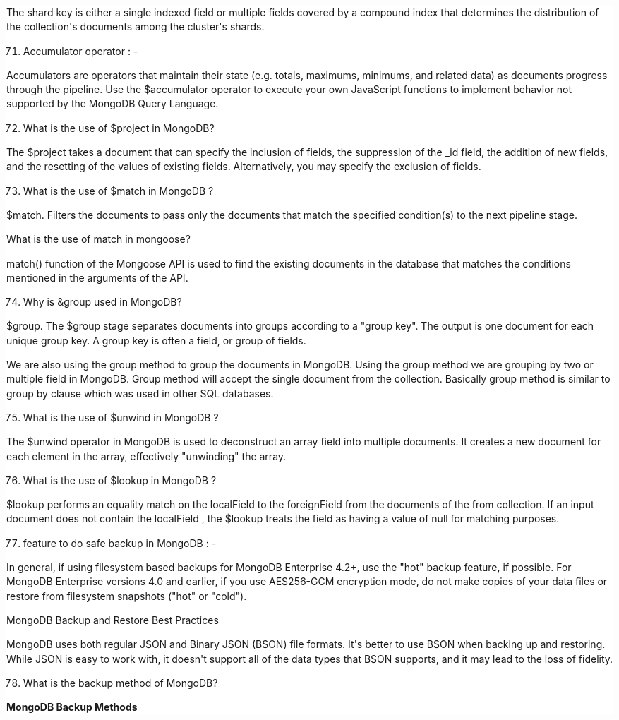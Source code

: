 The shard key is either a single indexed field or multiple fields covered by a compound index that determines the distribution of the collection's documents among the cluster's shards.

71. Accumulator operator : -

Accumulators are operators that maintain their state (e.g. totals, maximums, minimums, and related data) as documents progress through the pipeline. Use the $accumulator operator to execute your own JavaScript functions to implement behavior not supported by the MongoDB Query Language.

72. What is the use of $project in MongoDB?

The $project takes a document that can specify the inclusion of fields, the suppression of the \_id field, the addition of new fields, and the resetting of the values of existing fields. Alternatively, you may specify the exclusion of fields.

73. What is the use of $match in MongoDB ?

$match. Filters the documents to pass only the documents that match the specified condition(s) to the next pipeline stage.

What is the use of match in mongoose?

match() function of the Mongoose API is used to find the existing documents in the database that matches the conditions mentioned in the arguments of the API.

74. Why is &group used in MongoDB?

$group. The $group stage separates documents into groups according to a "group key". The output is one document for each unique group key. A group key is often a field, or group of fields.

We are also using the group method to group the documents in MongoDB. Using the group method we are grouping by two or multiple field in MongoDB. Group method will accept the single document from the collection. Basically group method is similar to group by clause which was used in other SQL databases.

75. What is the use of $unwind in MongoDB ?

The $unwind operator in MongoDB is used to deconstruct an array field into multiple documents. It creates a new document for each element in the array, effectively "unwinding" the array.

76. What is the use of $lookup in MongoDB ?

$lookup performs an equality match on the localField to the foreignField from the documents of the from collection. If an input document does not contain the localField , the $lookup treats the field as having a value of null for matching purposes.

77. feature to do safe backup in MongoDB : -

In general, if using filesystem based backups for MongoDB Enterprise 4.2+, use the "hot" backup feature, if possible. For MongoDB Enterprise versions 4.0 and earlier, if you use AES256-GCM encryption mode, do not make copies of your data files or restore from filesystem snapshots ("hot" or "cold").

MongoDB Backup and Restore Best Practices

MongoDB uses both regular JSON and Binary JSON (BSON) file formats. It's better to use BSON when backing up and restoring. While JSON is easy to work with, it doesn't support all of the data types that BSON supports, and it may lead to the loss of fidelity.

78. What is the backup method of MongoDB?

**MongoDB Backup Methods**
